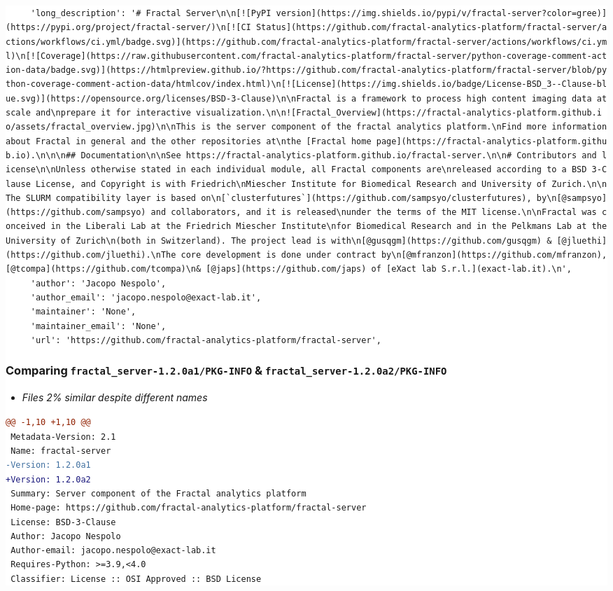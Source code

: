 ```diff
     'long_description': '# Fractal Server\n\n[![PyPI version](https://img.shields.io/pypi/v/fractal-server?color=gree)](https://pypi.org/project/fractal-server/)\n[![CI Status](https://github.com/fractal-analytics-platform/fractal-server/actions/workflows/ci.yml/badge.svg)](https://github.com/fractal-analytics-platform/fractal-server/actions/workflows/ci.yml)\n[![Coverage](https://raw.githubusercontent.com/fractal-analytics-platform/fractal-server/python-coverage-comment-action-data/badge.svg)](https://htmlpreview.github.io/?https://github.com/fractal-analytics-platform/fractal-server/blob/python-coverage-comment-action-data/htmlcov/index.html)\n[![License](https://img.shields.io/badge/License-BSD_3--Clause-blue.svg)](https://opensource.org/licenses/BSD-3-Clause)\n\nFractal is a framework to process high content imaging data at scale and\nprepare it for interactive visualization.\n\n![Fractal_Overview](https://fractal-analytics-platform.github.io/assets/fractal_overview.jpg)\n\nThis is the server component of the fractal analytics platform.\nFind more information about Fractal in general and the other repositories at\nthe [Fractal home page](https://fractal-analytics-platform.github.io).\n\n\n## Documentation\n\nSee https://fractal-analytics-platform.github.io/fractal-server.\n\n# Contributors and license\n\nUnless otherwise stated in each individual module, all Fractal components are\nreleased according to a BSD 3-Clause License, and Copyright is with Friedrich\nMiescher Institute for Biomedical Research and University of Zurich.\n\nThe SLURM compatibility layer is based on\n[`clusterfutures`](https://github.com/sampsyo/clusterfutures), by\n[@sampsyo](https://github.com/sampsyo) and collaborators, and it is released\nunder the terms of the MIT license.\n\nFractal was conceived in the Liberali Lab at the Friedrich Miescher Institute\nfor Biomedical Research and in the Pelkmans Lab at the University of Zurich\n(both in Switzerland). The project lead is with\n[@gusqgm](https://github.com/gusqgm) & [@jluethi](https://github.com/jluethi).\nThe core development is done under contract by\n[@mfranzon](https://github.com/mfranzon), [@tcompa](https://github.com/tcompa)\n& [@japs](https://github.com/japs) of [eXact lab S.r.l.](exact-lab.it).\n',
     'author': 'Jacopo Nespolo',
     'author_email': 'jacopo.nespolo@exact-lab.it',
     'maintainer': 'None',
     'maintainer_email': 'None',
     'url': 'https://github.com/fractal-analytics-platform/fractal-server',
```

### Comparing `fractal_server-1.2.0a1/PKG-INFO` & `fractal_server-1.2.0a2/PKG-INFO`

 * *Files 2% similar despite different names*

```diff
@@ -1,10 +1,10 @@
 Metadata-Version: 2.1
 Name: fractal-server
-Version: 1.2.0a1
+Version: 1.2.0a2
 Summary: Server component of the Fractal analytics platform
 Home-page: https://github.com/fractal-analytics-platform/fractal-server
 License: BSD-3-Clause
 Author: Jacopo Nespolo
 Author-email: jacopo.nespolo@exact-lab.it
 Requires-Python: >=3.9,<4.0
 Classifier: License :: OSI Approved :: BSD License
```


